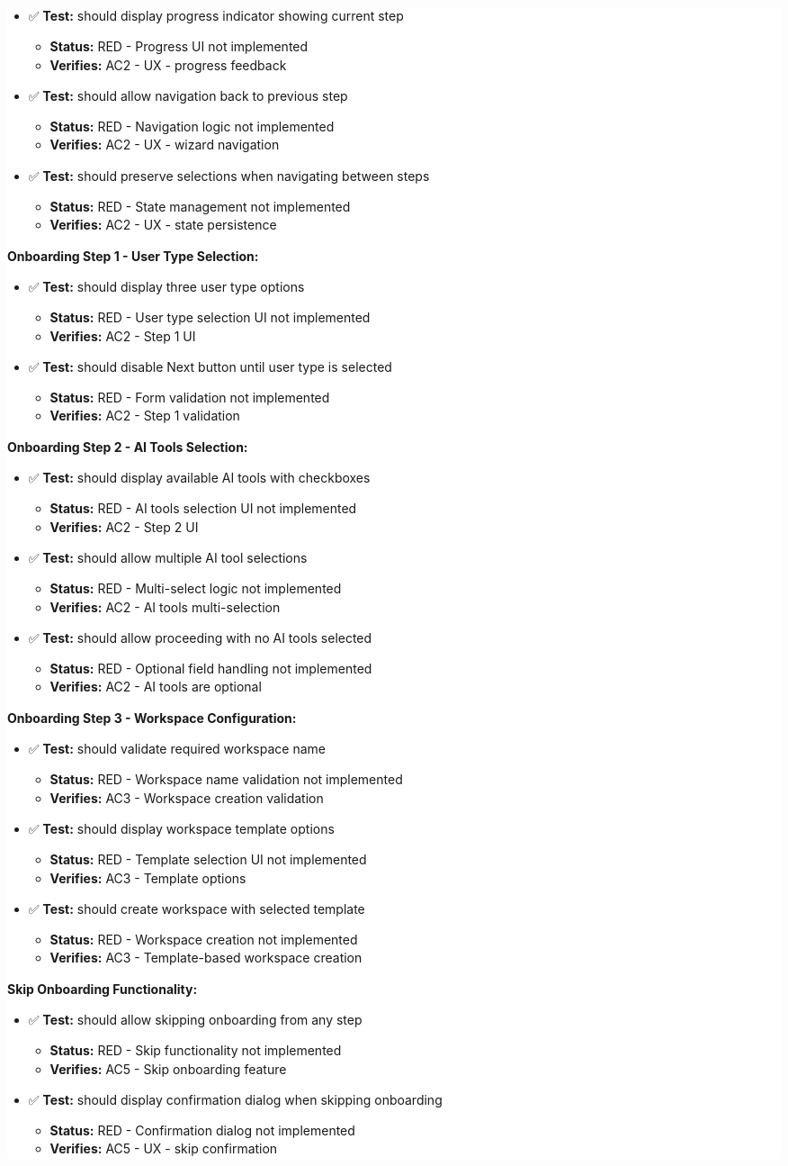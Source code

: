 - ✅ **Test:** should display progress indicator showing current step
  - **Status:** RED - Progress UI not implemented
  - **Verifies:** AC2 - UX - progress feedback

- ✅ **Test:** should allow navigation back to previous step
  - **Status:** RED - Navigation logic not implemented
  - **Verifies:** AC2 - UX - wizard navigation

- ✅ **Test:** should preserve selections when navigating between steps
  - **Status:** RED - State management not implemented
  - **Verifies:** AC2 - UX - state persistence

**Onboarding Step 1 - User Type Selection:**

- ✅ **Test:** should display three user type options
  - **Status:** RED - User type selection UI not implemented
  - **Verifies:** AC2 - Step 1 UI

- ✅ **Test:** should disable Next button until user type is selected
  - **Status:** RED - Form validation not implemented
  - **Verifies:** AC2 - Step 1 validation

**Onboarding Step 2 - AI Tools Selection:**

- ✅ **Test:** should display available AI tools with checkboxes
  - **Status:** RED - AI tools selection UI not implemented
  - **Verifies:** AC2 - Step 2 UI

- ✅ **Test:** should allow multiple AI tool selections
  - **Status:** RED - Multi-select logic not implemented
  - **Verifies:** AC2 - AI tools multi-selection

- ✅ **Test:** should allow proceeding with no AI tools selected
  - **Status:** RED - Optional field handling not implemented
  - **Verifies:** AC2 - AI tools are optional

**Onboarding Step 3 - Workspace Configuration:**

- ✅ **Test:** should validate required workspace name
  - **Status:** RED - Workspace name validation not implemented
  - **Verifies:** AC3 - Workspace creation validation

- ✅ **Test:** should display workspace template options
  - **Status:** RED - Template selection UI not implemented
  - **Verifies:** AC3 - Template options

- ✅ **Test:** should create workspace with selected template
  - **Status:** RED - Workspace creation not implemented
  - **Verifies:** AC3 - Template-based workspace creation

**Skip Onboarding Functionality:**

- ✅ **Test:** should allow skipping onboarding from any step
  - **Status:** RED - Skip functionality not implemented
  - **Verifies:** AC5 - Skip onboarding feature

- ✅ **Test:** should display confirmation dialog when skipping onboarding
  - **Status:** RED - Confirmation dialog not implemented
  - **Verifies:** AC5 - UX - skip confirmation
